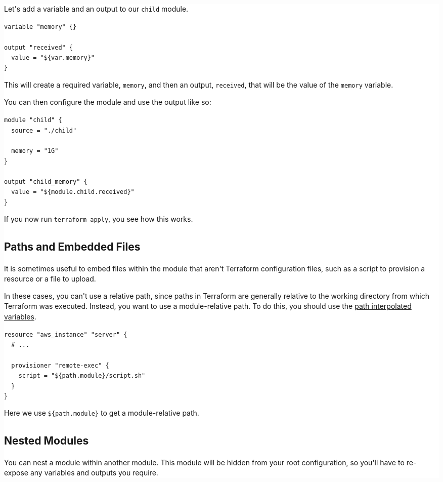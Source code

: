 Let's add a variable and an output to our `child` module.

```hcl
variable "memory" {}

output "received" {
  value = "${var.memory}"
}
```

This will create a required variable, `memory`, and then an output, `received`, that will be the value of the `memory` variable.

You can then configure the module and use the output like so:

```hcl
module "child" {
  source = "./child"

  memory = "1G"
}

output "child_memory" {
  value = "${module.child.received}"
}
```

If you now run `terraform apply`, you see how this works.

## Paths and Embedded Files

It is sometimes useful to embed files within the module that aren't Terraform configuration files, such as a script to provision a resource or a file to upload.

In these cases, you can't use a relative path, since paths in Terraform are generally relative to the working directory from which Terraform was executed. Instead, you want to use a module-relative path. To do this, you should use the [path interpolated variables](/docs/configuration/interpolation.html).

```hcl
resource "aws_instance" "server" {
  # ...

  provisioner "remote-exec" {
    script = "${path.module}/script.sh"
  }
}
```

Here we use `${path.module}` to get a module-relative path.

## Nested Modules

You can nest a module within another module. This module will be hidden from your root configuration, so you'll have to re-expose any
variables and outputs you require.
